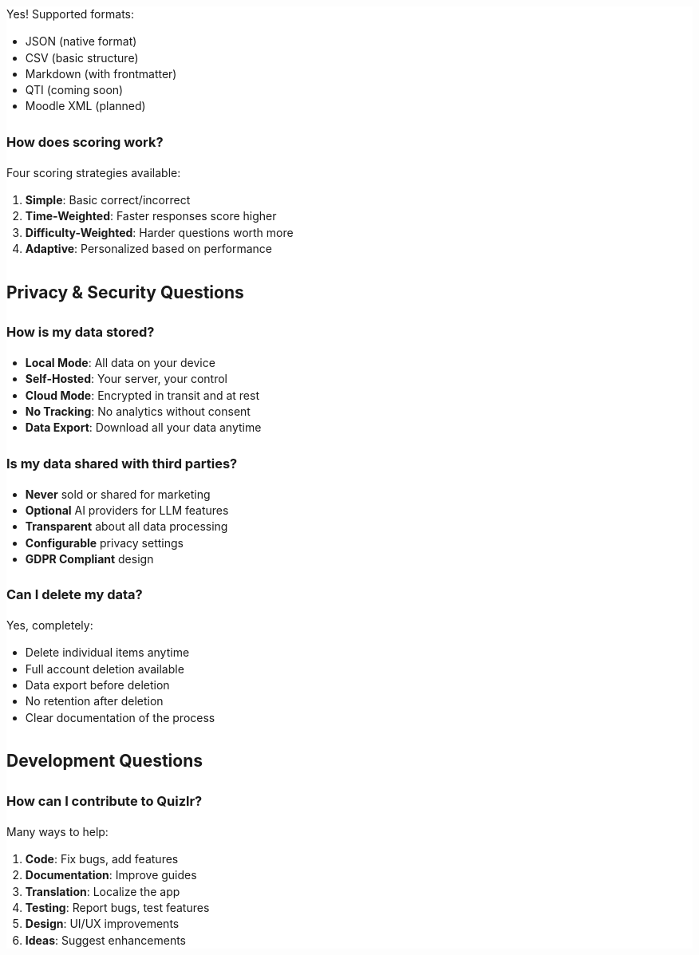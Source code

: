 Yes! Supported formats:
- JSON (native format)
- CSV (basic structure)
- Markdown (with frontmatter)
- QTI (coming soon)
- Moodle XML (planned)

### How does scoring work?

Four scoring strategies available:
1. **Simple**: Basic correct/incorrect
2. **Time-Weighted**: Faster responses score higher
3. **Difficulty-Weighted**: Harder questions worth more
4. **Adaptive**: Personalized based on performance

## Privacy & Security Questions

### How is my data stored?

- **Local Mode**: All data on your device
- **Self-Hosted**: Your server, your control
- **Cloud Mode**: Encrypted in transit and at rest
- **No Tracking**: No analytics without consent
- **Data Export**: Download all your data anytime

### Is my data shared with third parties?

- **Never** sold or shared for marketing
- **Optional** AI providers for LLM features
- **Transparent** about all data processing
- **Configurable** privacy settings
- **GDPR Compliant** design

### Can I delete my data?

Yes, completely:
- Delete individual items anytime
- Full account deletion available
- Data export before deletion
- No retention after deletion
- Clear documentation of the process

## Development Questions

### How can I contribute to Quizlr?

Many ways to help:
1. **Code**: Fix bugs, add features
2. **Documentation**: Improve guides
3. **Translation**: Localize the app
4. **Testing**: Report bugs, test features
5. **Design**: UI/UX improvements
6. **Ideas**: Suggest enhancements

